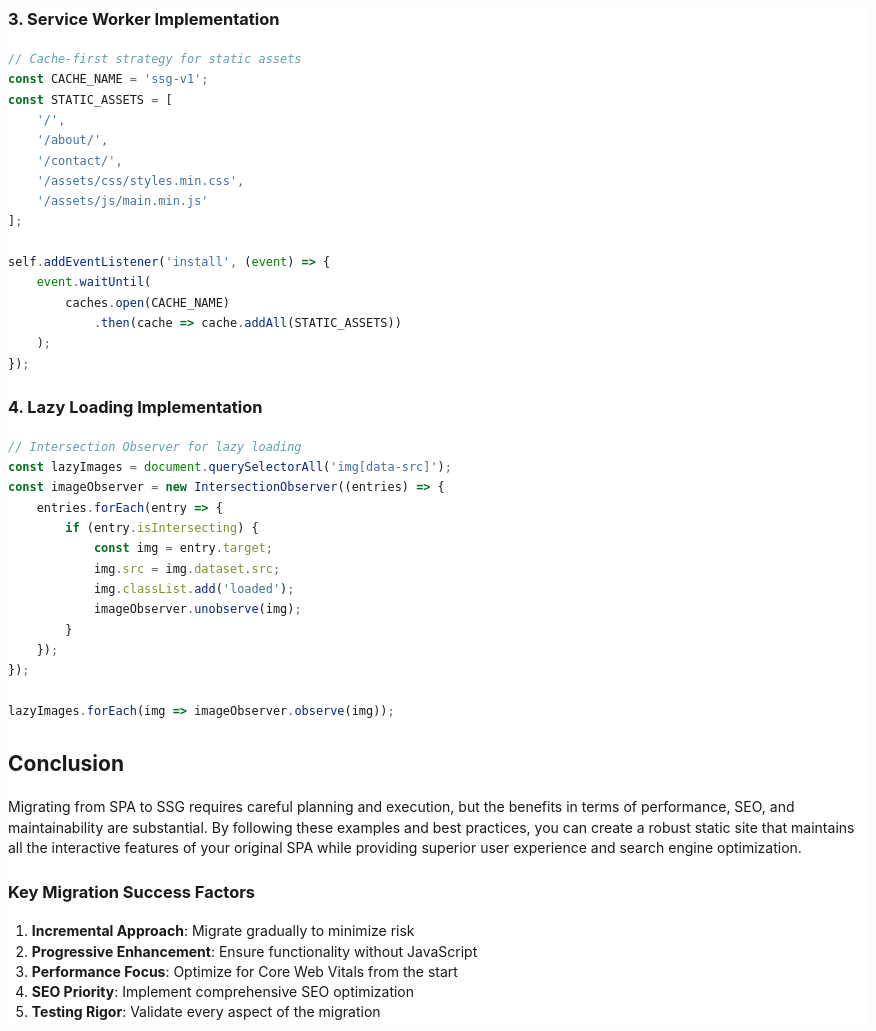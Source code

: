 ### 3. Service Worker Implementation
```javascript
// Cache-first strategy for static assets
const CACHE_NAME = 'ssg-v1';
const STATIC_ASSETS = [
    '/',
    '/about/',
    '/contact/',
    '/assets/css/styles.min.css',
    '/assets/js/main.min.js'
];

self.addEventListener('install', (event) => {
    event.waitUntil(
        caches.open(CACHE_NAME)
            .then(cache => cache.addAll(STATIC_ASSETS))
    );
});
```

### 4. Lazy Loading Implementation
```javascript
// Intersection Observer for lazy loading
const lazyImages = document.querySelectorAll('img[data-src]');
const imageObserver = new IntersectionObserver((entries) => {
    entries.forEach(entry => {
        if (entry.isIntersecting) {
            const img = entry.target;
            img.src = img.dataset.src;
            img.classList.add('loaded');
            imageObserver.unobserve(img);
        }
    });
});

lazyImages.forEach(img => imageObserver.observe(img));
```

## Conclusion

Migrating from SPA to SSG requires careful planning and execution, but the benefits in terms of performance, SEO, and maintainability are substantial. By following these examples and best practices, you can create a robust static site that maintains all the interactive features of your original SPA while providing superior user experience and search engine optimization.

### Key Migration Success Factors
1. **Incremental Approach**: Migrate gradually to minimize risk
2. **Progressive Enhancement**: Ensure functionality without JavaScript
3. **Performance Focus**: Optimize for Core Web Vitals from the start
4. **SEO Priority**: Implement comprehensive SEO optimization
5. **Testing Rigor**: Validate every aspect of the migration
